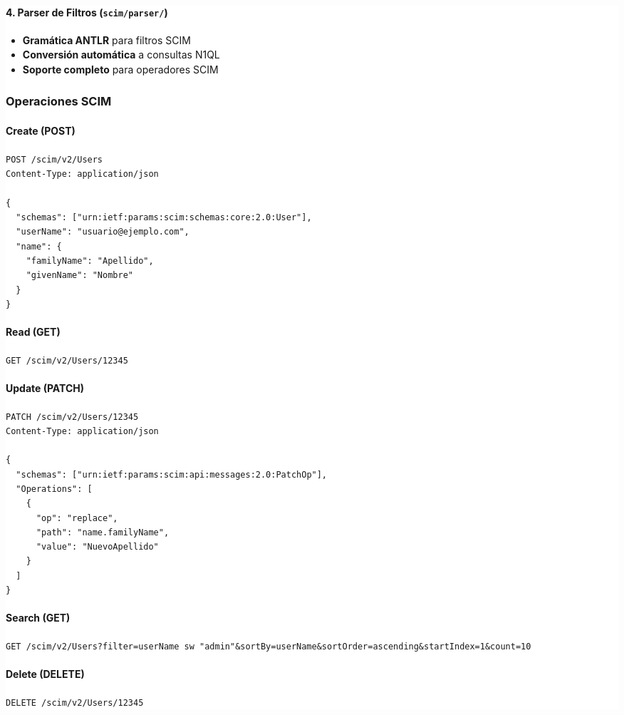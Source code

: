 #### 4. Parser de Filtros (`scim/parser/`)
- **Gramática ANTLR** para filtros SCIM
- **Conversión automática** a consultas N1QL
- **Soporte completo** para operadores SCIM

### Operaciones SCIM

#### Create (POST)
```http
POST /scim/v2/Users
Content-Type: application/json

{
  "schemas": ["urn:ietf:params:scim:schemas:core:2.0:User"],
  "userName": "usuario@ejemplo.com",
  "name": {
    "familyName": "Apellido",
    "givenName": "Nombre"
  }
}
```

#### Read (GET)
```http
GET /scim/v2/Users/12345
```

#### Update (PATCH)
```http
PATCH /scim/v2/Users/12345
Content-Type: application/json

{
  "schemas": ["urn:ietf:params:scim:api:messages:2.0:PatchOp"],
  "Operations": [
    {
      "op": "replace",
      "path": "name.familyName",
      "value": "NuevoApellido"
    }
  ]
}
```

#### Search (GET)
```http
GET /scim/v2/Users?filter=userName sw "admin"&sortBy=userName&sortOrder=ascending&startIndex=1&count=10
```

#### Delete (DELETE)
```http
DELETE /scim/v2/Users/12345
```
